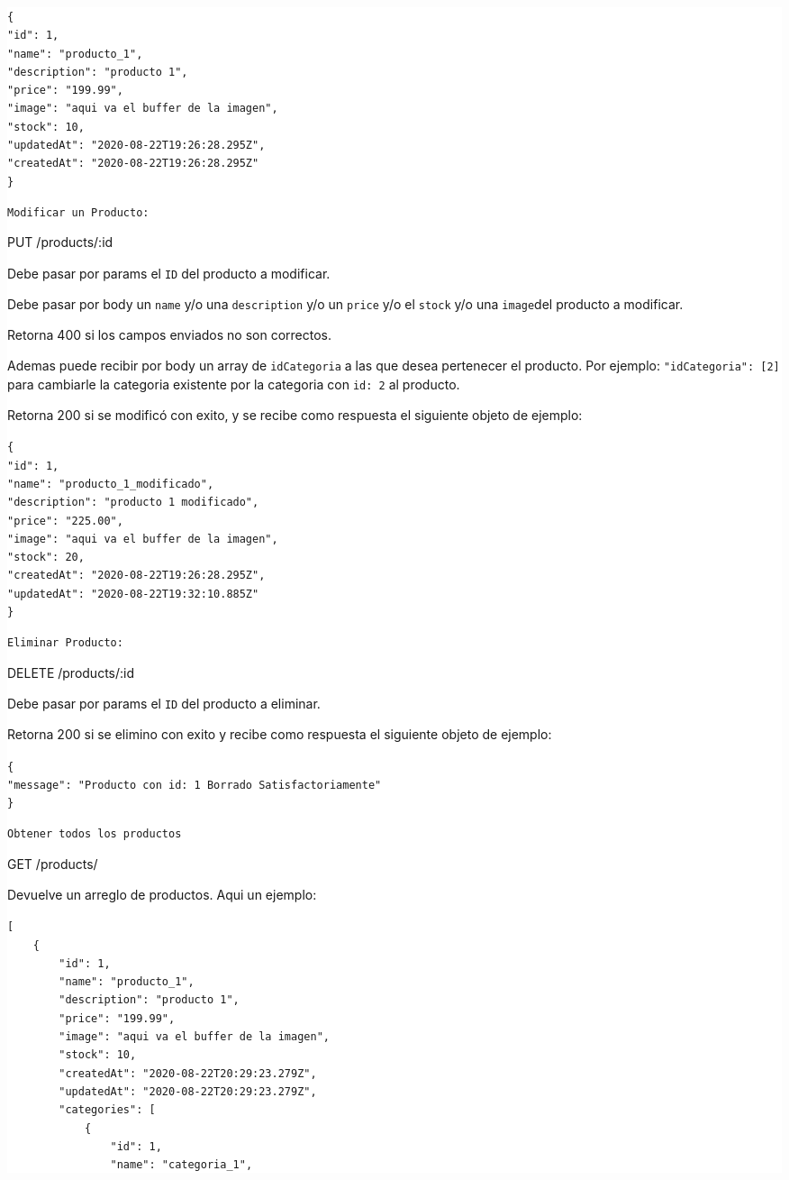     {
    "id": 1,
    "name": "producto_1",
    "description": "producto 1",
    "price": "199.99",
    "image": "aqui va el buffer de la imagen",
    "stock": 10,
    "updatedAt": "2020-08-22T19:26:28.295Z",
    "createdAt": "2020-08-22T19:26:28.295Z"
    }

`Modificar un Producto:`

PUT /products/:id

Debe pasar por params el `ID` del producto a modificar.

Debe pasar por body un `name` y/o una `description` y/o un `price` y/o el `stock` y/o una `image`del producto a modificar.

Retorna 400 si los campos enviados no son correctos.

Ademas puede recibir por body un array de `idCategoria` a las que desea pertenecer el producto. Por ejemplo: `"idCategoria": [2]` para cambiarle la categoria existente por la categoria con `id: 2` al producto.

Retorna 200 si se modificó con exito, y se recibe como respuesta el siguiente objeto de ejemplo:

    {
    "id": 1,
    "name": "producto_1_modificado",
    "description": "producto 1 modificado",
    "price": "225.00",
    "image": "aqui va el buffer de la imagen",
    "stock": 20,
    "createdAt": "2020-08-22T19:26:28.295Z",
    "updatedAt": "2020-08-22T19:32:10.885Z"
    }

`Eliminar Producto:`

DELETE /products/:id

Debe pasar por params el `ID` del producto a eliminar.

Retorna 200 si se elimino con exito y recibe como respuesta el siguiente objeto de ejemplo:

    {
    "message": "Producto con id: 1 Borrado Satisfactoriamente"
    }

`Obtener todos los productos`

GET /products/

Devuelve un arreglo de productos. Aqui un ejemplo:

    [
        {
            "id": 1,
            "name": "producto_1",
            "description": "producto 1",
            "price": "199.99",
            "image": "aqui va el buffer de la imagen",
            "stock": 10,
            "createdAt": "2020-08-22T20:29:23.279Z",
            "updatedAt": "2020-08-22T20:29:23.279Z",
            "categories": [
                {
                    "id": 1,
                    "name": "categoria_1",